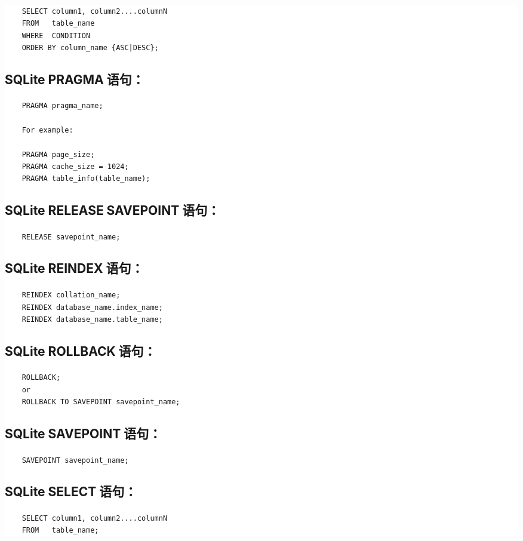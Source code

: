 ```
    SELECT column1, column2....columnN
    FROM   table_name
    WHERE  CONDITION
    ORDER BY column_name {ASC|DESC};
```

## SQLite PRAGMA 语句：

```
    PRAGMA pragma_name;

    For example:

    PRAGMA page_size;
    PRAGMA cache_size = 1024;
    PRAGMA table_info(table_name);
```

## SQLite RELEASE SAVEPOINT 语句：

```
    RELEASE savepoint_name;
```

## SQLite REINDEX 语句：

```
    REINDEX collation_name;
    REINDEX database_name.index_name;
    REINDEX database_name.table_name;
```

## SQLite ROLLBACK 语句：

```
    ROLLBACK;
    or
    ROLLBACK TO SAVEPOINT savepoint_name;
```

## SQLite SAVEPOINT 语句：

```
    SAVEPOINT savepoint_name;
```

## SQLite SELECT 语句：

```
    SELECT column1, column2....columnN
    FROM   table_name;
```
